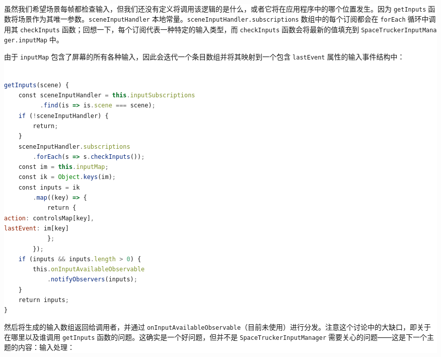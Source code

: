 虽然我们希望场景每帧都检查输入，但我们还没有定义将调用该逻辑的是什么，或者它将在应用程序中的哪个位置发生。因为 `getInputs` 函数将场景作为其唯一参数。`sceneInputHandler` 本地常量。`sceneInputHandler.subscriptions` 数组中的每个订阅都会在 `forEach` 循环中调用其 `checkInputs` 函数；回想一下，每个订阅代表一种特定的输入类型，而 `checkInputs` 函数会将最新的值填充到 `SpaceTruckerInputManager.inputMap` 中。

由于 `inputMap` 包含了屏幕的所有各种输入，因此会迭代一个条目数组并将其映射到一个包含 `lastEvent` 属性的输入事件结构中：

```js

getInputs(scene) {
    const sceneInputHandler = this.inputSubscriptions
          .find(is => is.scene === scene);
    if (!sceneInputHandler) {
        return;
    }
    sceneInputHandler.subscriptions
        .forEach(s => s.checkInputs());
    const im = this.inputMap;
    const ik = Object.keys(im);
    const inputs = ik
        .map((key) => {
            return { 
action: controlsMap[key], 
lastEvent: im[key] 
            };
        });
    if (inputs && inputs.length > 0) {
        this.onInputAvailableObservable
            .notifyObservers(inputs);
    }
    return inputs;
}
```

然后将生成的输入数组返回给调用者，并通过 `onInputAvailableObservable`（目前未使用）进行分发。注意这个讨论中的大缺口，即关于在哪里以及谁调用 `getInputs` 函数的问题。这确实是一个好问题，但并不是 `SpaceTruckerInputManager` 需要关心的问题——这是下一个主题的内容：输入处理：
